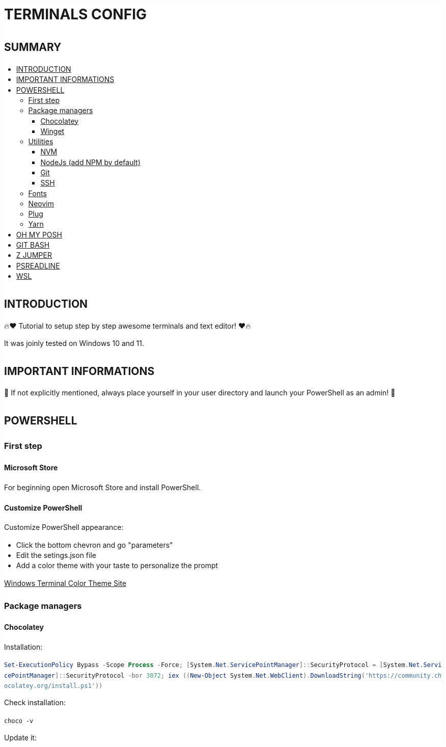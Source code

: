 # TERMINALS CONFIG

## SUMMARY
- [INTRODUCTION](#introduction)
- [IMPORTANT INFORMATIONS](#important-informations)
- [POWERSHELL](#powershell)
    - [First step](#first-step)
    - [Package managers](#package-managers)
        - [Chocolatey](#chocolatey)
        - [Winget](#winget)
    - [Utilities](#utilities)
        - [NVM](#nvm)
        - [NodeJs (add NPM by default)](#nodejs-add-npm-by-default)
        - [Git](#git)
        - [SSH](#ssh)
    - [Fonts](#fonts)
    - [Neovim](#neovim)
    - [Plug](#plug)
    - [Yarn](#yarn)
- [OH MY POSH](#oh-my-posh)
- [GIT BASH](#git-bash)
- [Z JUMPER](#z-jumper)
- [PSREADLINE](#psreadline)
- [WSL](#wsl)

## INTRODUCTION
🔥❤️ Tutorial to setup step by step awesome terminals and text editor! ❤️🔥  

It was joinly tested on Windows 10 and 11.

## IMPORTANT INFORMATIONS
🧨 If not explicitly mentioned, always place yourself in your user directory and launch your PowerShell as an admin! 🧨

## POWERSHELL
### First step
#### Microsoft Store
For beginning open Microsoft Store and install PowerShell.
#### Customize PowerShell
Customize PowerShell appearance:
- Click the bottom chevron and go "parameters"
- Edit the setings.json file
- Add a color theme with your taste to personalize the prompt

[Windows Terminal Color Theme Site](https://windowsterminalthemes.dev/)
### Package managers
#### Chocolatey
Installation:
```powershell
Set-ExecutionPolicy Bypass -Scope Process -Force; [System.Net.ServicePointManager]::SecurityProtocol = [System.Net.ServicePointManager]::SecurityProtocol -bor 3072; iex ((New-Object System.Net.WebClient).DownloadString('https://community.chocolatey.org/install.ps1'))
```
Check installation:
```shell
choco -v
```
Update it:
```shell
```